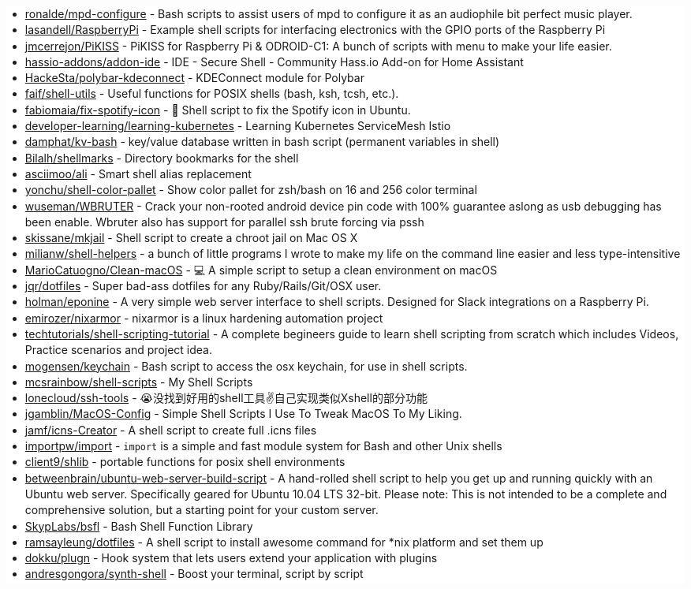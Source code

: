 * [ronalde/mpd-configure](https://github.com/ronalde/mpd-configure) - Bash scripts to assist users of mpd to configure it as an audiophile bit perfect music player.
* [lasandell/RaspberryPi](https://github.com/lasandell/RaspberryPi) - Example shell scripts for interfacing electronics with the GPIO ports of the Raspberry Pi
* [jmcerrejon/PiKISS](https://github.com/jmcerrejon/PiKISS) - PiKISS for Raspberry Pi & ODROID-C1: A bunch of scripts with menu to make your life easier.
* [hassio-addons/addon-ide](https://github.com/hassio-addons/addon-ide) - IDE - Secure Shell - Community Hass.io Add-on for Home Assistant
* [HackeSta/polybar-kdeconnect](https://github.com/HackeSta/polybar-kdeconnect) - KDEConnect module for Polybar
* [faif/shell-utils](https://github.com/faif/shell-utils) - Useful functions for POSIX shells (bash, ksh, tcsh, etc.).
* [fabiomaia/fix-spotify-icon](https://github.com/fabiomaia/fix-spotify-icon) - :musical_note: Shell script to fix the Spotify icon in Ubuntu.
* [developer-learning/learning-kubernetes](https://github.com/developer-learning/learning-kubernetes) - Learning Kubernetes ServiceMesh Istio
* [damphat/kv-bash](https://github.com/damphat/kv-bash) - key/value database written in bash script (permanent variables in shell)
* [Bilalh/shellmarks](https://github.com/Bilalh/shellmarks) - Directory bookmarks for the shell
* [asciimoo/ali](https://github.com/asciimoo/ali) - Smart shell alias replacement
* [yonchu/shell-color-pallet](https://github.com/yonchu/shell-color-pallet) - Show color pallet for zsh/bash on 16 and 256 color terminal
* [wuseman/WBRUTER](https://github.com/wuseman/WBRUTER) - Crack your non-rooted android device pin code with 100% guarantee aslong as usb debugging has been enable. Wbruter also has support for parallel ssh brute forcing via pssh
* [skissane/mkjail](https://github.com/skissane/mkjail) - Shell script to create a chroot jail on Mac OS X
* [milianw/shell-helpers](https://github.com/milianw/shell-helpers) - a bunch of little programs I wrote to make my life on the command line easier and less type-intensitive
* [MarioCatuogno/Clean-macOS](https://github.com/MarioCatuogno/Clean-macOS) - :computer: A simple script to setup a clean environment on macOS
* [jqr/dotfiles](https://github.com/jqr/dotfiles) - Super bad-ass dotfiles for any Ruby/Rails/Git/OSX user.
* [holman/eponine](https://github.com/holman/eponine) - A very simple web server interface to shell scripts. Designed for Slack integrations on a Raspberry Pi.
* [emirozer/nixarmor](https://github.com/emirozer/nixarmor) - nixarmor is a linux hardening automation project
* [techtutorials/shell-scripting-tutorial](https://github.com/techtutorials/shell-scripting-tutorial) - A complete begineers guide to learn shell scripting from scratch which includes Videos, Practice scenarios and project idea.
* [mogensen/keychain](https://github.com/mogensen/keychain) - Bash script to access the osx keychain, for use in shell scripts.
* [mcsrainbow/shell-scripts](https://github.com/mcsrainbow/shell-scripts) - My Shell Scripts
* [lonecloud/ssh-tools](https://github.com/lonecloud/ssh-tools) - :sob:没找到好用的shell工具:v:自己实现类似Xshell的部分功能
* [jgamblin/MacOS-Config](https://github.com/jgamblin/MacOS-Config) - Simple Shell Scripts I Use To Tweak MacOS To My Liking.
* [jamf/icns-Creator](https://github.com/jamf/icns-Creator) - A shell script to create full .icns files
* [importpw/import](https://github.com/importpw/import) - `import` is a simple and fast module system for Bash and other Unix shells
* [client9/shlib](https://github.com/client9/shlib) - portable functions for posix shell environments
* [betweenbrain/ubuntu-web-server-build-script](https://github.com/betweenbrain/ubuntu-web-server-build-script) - A hand-rolled shell script to help you get up and running quickly with an Ubuntu web server. Specifically geared for Ubuntu 10.04 LTS 32-bit. Please note: This is not intended to be a complete and comprehensive solution, but a starting point for your custom server.
* [SkypLabs/bsfl](https://github.com/SkypLabs/bsfl) - Bash Shell Function Library
* [ramsayleung/dotfiles](https://github.com/ramsayleung/dotfiles) - A shell script to install awesome command for *nix platform and set them up
* [dokku/plugn](https://github.com/dokku/plugn) - Hook system that lets users extend your application with plugins
* [andresgongora/synth-shell](https://github.com/andresgongora/synth-shell) - Boost your terminal, script by script